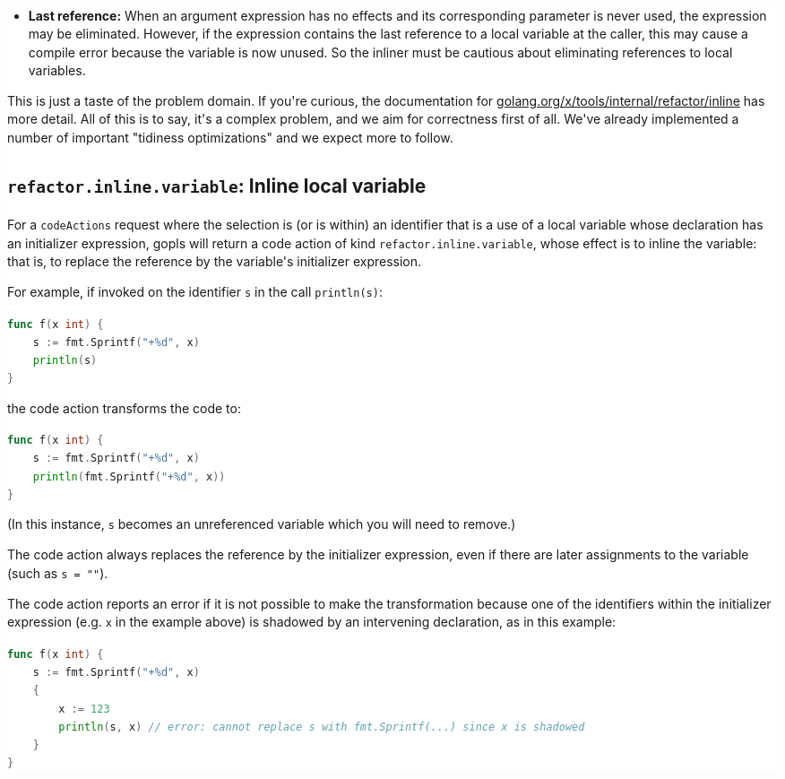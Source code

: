 - **Last reference:** When an argument expression has no effects
  and its corresponding parameter is never used, the expression
  may be eliminated. However, if the expression contains the last
  reference to a local variable at the caller, this may cause a compile
  error because the variable is now unused. So the inliner must be
  cautious about eliminating references to local variables.

This is just a taste of the problem domain. If you're curious, the
documentation for [golang.org/x/tools/internal/refactor/inline](https://pkg.go.dev/golang.org/x/tools/internal/refactor/inline) has
more detail. All of this is to say, it's a complex problem, and we aim
for correctness first of all. We've already implemented a number of
important "tidiness optimizations" and we expect more to follow.

<a name='refactor.inline.variable'></a>

## `refactor.inline.variable`: Inline local variable

For a `codeActions` request where the selection is (or is within) an
identifier that is a use of a local variable whose declaration has an
initializer expression, gopls will return a code action of kind
`refactor.inline.variable`, whose effect is to inline the variable:
that is, to replace the reference by the variable's initializer
expression.

For example, if invoked on the identifier `s` in the call `println(s)`:
```go
func f(x int) {
	s := fmt.Sprintf("+%d", x)
	println(s)
}
```
the code action transforms the code to:

```go
func f(x int) {
	s := fmt.Sprintf("+%d", x)
	println(fmt.Sprintf("+%d", x))
}
```

(In this instance, `s` becomes an unreferenced variable which you will
need to remove.)

The code action always replaces the reference by the initializer
expression, even if there are later assignments to the variable (such
as `s = ""`).

The code action reports an error if it is not possible to make the
transformation because one of the identifiers within the initializer
expression (e.g. `x` in the example above) is shadowed by an
intervening declaration, as in this example:

```go
func f(x int) {
	s := fmt.Sprintf("+%d", x)
	{
		x := 123
		println(s, x) // error: cannot replace s with fmt.Sprintf(...) since x is shadowed
	}
}
```
